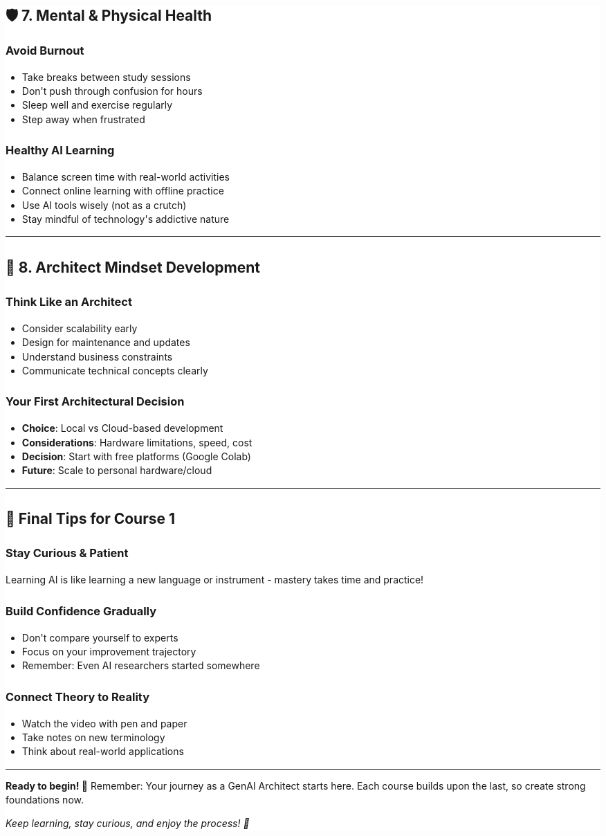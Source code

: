 
## 🛡️ **7. Mental & Physical Health**

### Avoid Burnout
- Take breaks between study sessions
- Don't push through confusion for hours
- Sleep well and exercise regularly
- Step away when frustrated

### Healthy AI Learning
- Balance screen time with real-world activities
- Connect online learning with offline practice
- Use AI tools wisely (not as a crutch)
- Stay mindful of technology's addictive nature

---

## 💫 **8. Architect Mindset Development**

### Think Like an Architect
- Consider scalability early
- Design for maintenance and updates
- Understand business constraints
- Communicate technical concepts clearly

### Your First Architectural Decision
- **Choice**: Local vs Cloud-based development
- **Considerations**: Hardware limitations, speed, cost
- **Decision**: Start with free platforms (Google Colab)
- **Future**: Scale to personal hardware/cloud

---

## 🎯 **Final Tips for Course 1**

### Stay Curious & Patient
Learning AI is like learning a new language or instrument - mastery takes time and practice!

### Build Confidence Gradually
- Don't compare yourself to experts
- Focus on your improvement trajectory
- Remember: Even AI researchers started somewhere

### Connect Theory to Reality
- Watch the video with pen and paper
- Take notes on new terminology
- Think about real-world applications

---

**Ready to begin! 🚀** Remember: Your journey as a GenAI Architect starts here. Each course builds upon the last, so create strong foundations now.

*Keep learning, stay curious, and enjoy the process! 🌟*
